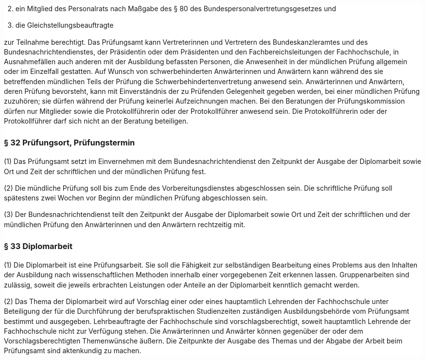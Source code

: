 
2.  ein Mitglied des Personalrats nach Maßgabe des § 80 des
    Bundespersonalvertretungsgesetzes und


3.  die Gleichstellungsbeauftragte



zur Teilnahme berechtigt. Das Prüfungsamt kann Vertreterinnen und
Vertretern des Bundeskanzleramtes und des Bundesnachrichtendienstes,
der Präsidentin oder dem Präsidenten und den Fachbereichsleitungen der
Fachhochschule, in Ausnahmefällen auch anderen mit der Ausbildung
befassten Personen, die Anwesenheit in der mündlichen Prüfung
allgemein oder im Einzelfall gestatten. Auf Wunsch von
schwerbehinderten Anwärterinnen und Anwärtern kann während des sie
betreffenden mündlichen Teils der Prüfung die
Schwerbehindertenvertretung anwesend sein. Anwärterinnen und
Anwärtern, deren Prüfung bevorsteht, kann mit Einverständnis der zu
Prüfenden Gelegenheit gegeben werden, bei einer mündlichen Prüfung
zuzuhören; sie dürfen während der Prüfung keinerlei Aufzeichnungen
machen. Bei den Beratungen der Prüfungskommission dürfen nur
Mitglieder sowie die Protokollführerin oder der Protokollführer
anwesend sein. Die Protokollführerin oder der Protokollführer darf
sich nicht an der Beratung beteiligen.


### § 32 Prüfungsort, Prüfungstermin

(1) Das Prüfungsamt setzt im Einvernehmen mit dem
Bundesnachrichtendienst den Zeitpunkt der Ausgabe der Diplomarbeit
sowie Ort und Zeit der schriftlichen und der mündlichen Prüfung fest.

(2) Die mündliche Prüfung soll bis zum Ende des Vorbereitungsdienstes
abgeschlossen sein. Die schriftliche Prüfung soll spätestens zwei
Wochen vor Beginn der mündlichen Prüfung abgeschlossen sein.

(3) Der Bundesnachrichtendienst teilt den Zeitpunkt der Ausgabe der
Diplomarbeit sowie Ort und Zeit der schriftlichen und der mündlichen
Prüfung den Anwärterinnen und den Anwärtern rechtzeitig mit.


### § 33 Diplomarbeit

(1) Die Diplomarbeit ist eine Prüfungsarbeit. Sie soll die Fähigkeit
zur selbständigen Bearbeitung eines Problems aus den Inhalten der
Ausbildung nach wissenschaftlichen Methoden innerhalb einer
vorgegebenen Zeit erkennen lassen. Gruppenarbeiten sind zulässig,
soweit die jeweils erbrachten Leistungen oder Anteile an der
Diplomarbeit kenntlich gemacht werden.

(2) Das Thema der Diplomarbeit wird auf Vorschlag einer oder eines
hauptamtlich Lehrenden der Fachhochschule unter Beteiligung der für
die Durchführung der berufspraktischen Studienzeiten zuständigen
Ausbildungsbehörde vom Prüfungsamt bestimmt und ausgegeben.
Lehrbeauftragte der Fachhochschule sind vorschlagsberechtigt, soweit
hauptamtlich Lehrende der Fachhochschule nicht zur Verfügung stehen.
Die Anwärterinnen und Anwärter können gegenüber der oder dem
Vorschlagsberechtigten Themenwünsche äußern. Die Zeitpunkte der
Ausgabe des Themas und der Abgabe der Arbeit beim Prüfungsamt sind
aktenkundig zu machen.
